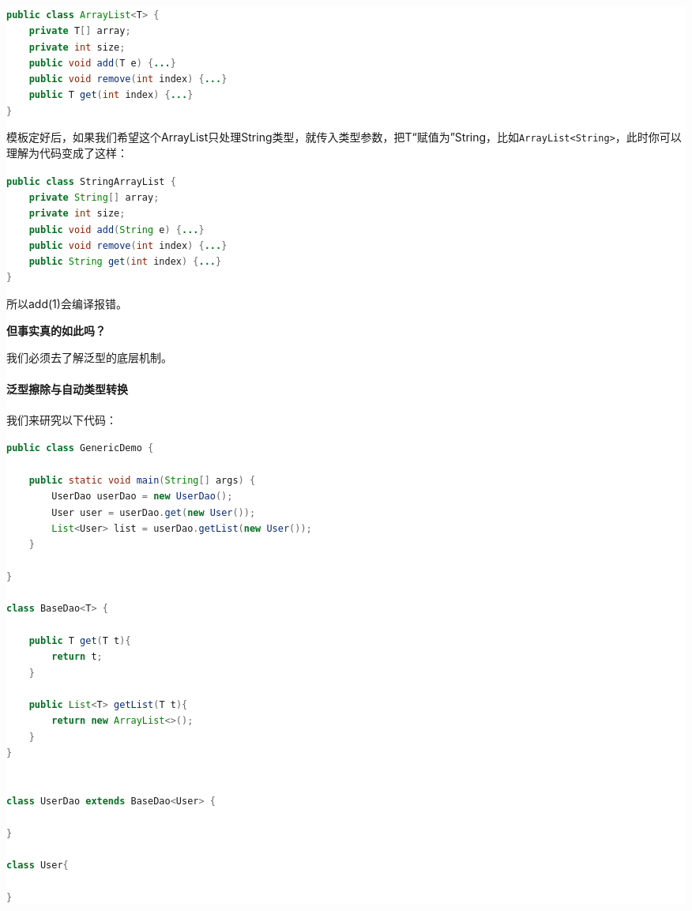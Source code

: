 ```java
public class ArrayList<T> {
    private T[] array;
    private int size;
    public void add(T e) {...}
    public void remove(int index) {...}
    public T get(int index) {...}
}
```

模板定好后，如果我们希望这个ArrayList只处理String类型，就传入类型参数，把T“赋值为”String，比如`ArrayList<String>`，此时你可以理解为代码变成了这样：

```java
public class StringArrayList {
    private String[] array;
    private int size;
    public void add(String e) {...}
    public void remove(int index) {...}
    public String get(int index) {...}
}
```

所以add(1)会编译报错。

**但事实真的如此吗？**

我们必须去了解泛型的底层机制。

#### 泛型擦除与自动类型转换

我们来研究以下代码：

```java
public class GenericDemo {

    public static void main(String[] args) {
        UserDao userDao = new UserDao();
        User user = userDao.get(new User());
        List<User> list = userDao.getList(new User());
    }

}

class BaseDao<T> {

    public T get(T t){
        return t;
    }

    public List<T> getList(T t){
        return new ArrayList<>();
    }
}


class UserDao extends BaseDao<User> {

}

class User{

}
```
